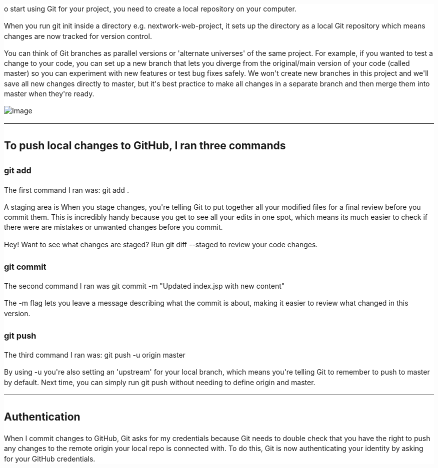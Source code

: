 o start using Git for your project, you need to create a local repository on your computer.

When you run git init inside a directory e.g. nextwork-web-project, it sets up the directory as a local Git repository which means changes are now tracked for version control.

You can think of Git branches as parallel versions or 'alternate universes' of the same project. For example, if you wanted to test a change to your code, you can set up a new branch that lets you diverge from the original/main version of your code (called master) so you can experiment with new features or test bug fixes safely. We won't create new branches in this project and we'll save all new changes directly to master, but it's best practice to make all changes in a separate branch and then merge them into master when they're ready.

![Image](http://learn.nextwork.org/sparkling_indigo_heroic_bat/uploads/aws-devops-github_7bf21bae)

---

## To push local changes to GitHub, I ran three commands

### git add

The first command I ran was:
git add . 

A staging area is When you stage changes, you're telling Git to put together all your modified files for a final review before you commit them. This is incredibly handy because you get to see all your edits in one spot, which means its much easier to check if there were are mistakes or unwanted changes before you commit.

Hey! Want to see what changes are staged? Run git diff --staged to review your code changes.

### git commit

The second command I ran was git commit -m "Updated index.jsp with new content"

The -m flag lets you leave a message describing what the commit is about, making it easier to review what changed in this version.

### git push

The third command I ran was:
git push -u origin master

By using -u you're also setting an 'upstream' for your local branch, which means you're telling Git to remember to push to master by default. Next time, you can simply run git push without needing to define origin and master.

---

## Authentication

When I commit changes to GitHub, Git asks for my credentials because Git needs to double check that you have the right to push any changes to the remote origin your local repo is connected with. To do this, Git is now authenticating your identity by asking for your GitHub credentials.
